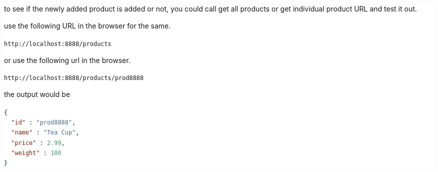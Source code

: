 to see if the newly added product is added or not, you could call get all products or get individual product URL and test it out.

use the following URL in the browser for the same.
```url
http://localhost:8888/products
```
or use the following url in the browser.
```url
http://localhost:8888/products/prod8888
```
the output would be 
```json
{
  "id" : "prod8888",
  "name" : "Tea Cup",
  "price" : 2.99,
  "weight" : 100
}
```
